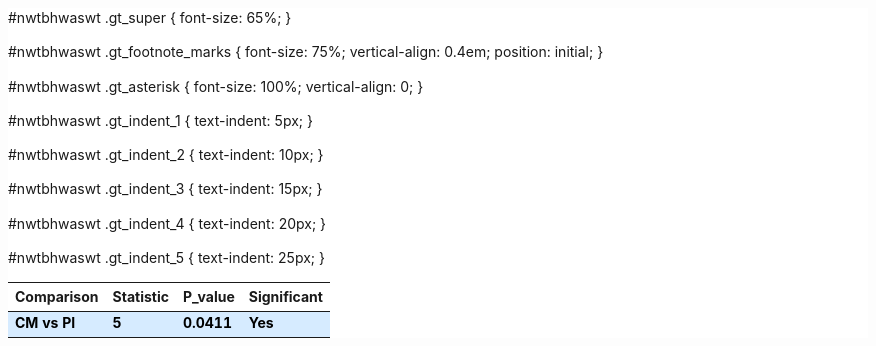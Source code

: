 #nwtbhwaswt .gt_super {
  font-size: 65%;
}

#nwtbhwaswt .gt_footnote_marks {
  font-size: 75%;
  vertical-align: 0.4em;
  position: initial;
}

#nwtbhwaswt .gt_asterisk {
  font-size: 100%;
  vertical-align: 0;
}

#nwtbhwaswt .gt_indent_1 {
  text-indent: 5px;
}

#nwtbhwaswt .gt_indent_2 {
  text-indent: 10px;
}

#nwtbhwaswt .gt_indent_3 {
  text-indent: 15px;
}

#nwtbhwaswt .gt_indent_4 {
  text-indent: 20px;
}

#nwtbhwaswt .gt_indent_5 {
  text-indent: 25px;
}
</style>
<table class="gt_table" data-quarto-disable-processing="false" data-quarto-bootstrap="false">
  <thead>
    <tr class="gt_col_headings">
      <th class="gt_col_heading gt_columns_bottom_border gt_left" rowspan="1" colspan="1" scope="col" id="Comparison">Comparison</th>
      <th class="gt_col_heading gt_columns_bottom_border gt_right" rowspan="1" colspan="1" scope="col" id="Statistic">Statistic</th>
      <th class="gt_col_heading gt_columns_bottom_border gt_right" rowspan="1" colspan="1" scope="col" id="P_value">P_value</th>
      <th class="gt_col_heading gt_columns_bottom_border gt_left" rowspan="1" colspan="1" scope="col" id="Significant">Significant</th>
    </tr>
  </thead>
  <tbody class="gt_table_body">
    <tr><td headers="Comparison" class="gt_row gt_left" style="background-color: rgba(204,230,255,0.8); color: #000000; font-weight: bold;">CM vs PI</td>
<td headers="Statistic" class="gt_row gt_right" style="background-color: rgba(204,230,255,0.8); color: #000000; font-weight: bold;">5</td>
<td headers="P_value" class="gt_row gt_right" style="background-color: rgba(204,230,255,0.8); color: #000000; font-weight: bold;">0.0411</td>
<td headers="Significant" class="gt_row gt_left" style="background-color: rgba(204,230,255,0.8); color: #000000; font-weight: bold;">Yes</td></tr>
  </tbody>
  
